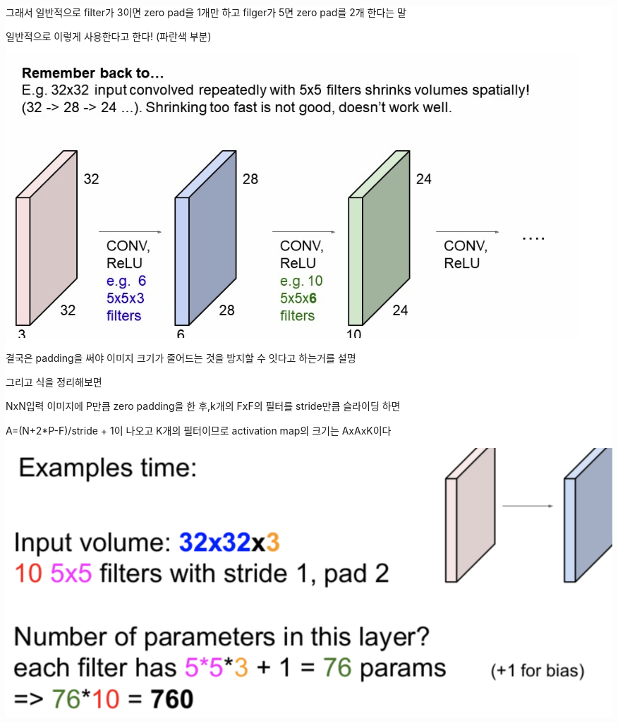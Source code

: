 그래서 일반적으로 filter가 3이면 zero pad을 1개만 하고 filger가 5면 zero pad를 2개 한다는 말

일반적으로 이렇게 사용한다고 한다! (파란색 부분)

![스크린샷 2023-03-13 오후 3.26.56.png](CS231n%20Lec5%20Training%20NN%20part%201%20b24a451b3296488995970d0a99b80c30/%25E1%2584%2589%25E1%2585%25B3%25E1%2584%258F%25E1%2585%25B3%25E1%2584%2585%25E1%2585%25B5%25E1%2586%25AB%25E1%2584%2589%25E1%2585%25A3%25E1%2586%25BA_2023-03-13_%25E1%2584%258B%25E1%2585%25A9%25E1%2584%2592%25E1%2585%25AE_3.26.56.png)

결국은 padding을 써야 이미지 크기가 줄어드는 것을 방지할 수 잇다고 하는거를 설명

그리고 식을 정리해보면

NxN입력 이미지에 P만큼 zero padding을 한 후,k개의 FxF의 필터를 stride만큼 슬라이딩 하면

A=(N+2*P-F)/stride + 1이 나오고 K개의 필터이므로 activation map의 크기는 AxAxK이다

![스크린샷 2023-03-13 오후 3.29.34.png](CS231n%20Lec5%20Training%20NN%20part%201%20b24a451b3296488995970d0a99b80c30/%25E1%2584%2589%25E1%2585%25B3%25E1%2584%258F%25E1%2585%25B3%25E1%2584%2585%25E1%2585%25B5%25E1%2586%25AB%25E1%2584%2589%25E1%2585%25A3%25E1%2586%25BA_2023-03-13_%25E1%2584%258B%25E1%2585%25A9%25E1%2584%2592%25E1%2585%25AE_3.29.34.png)
